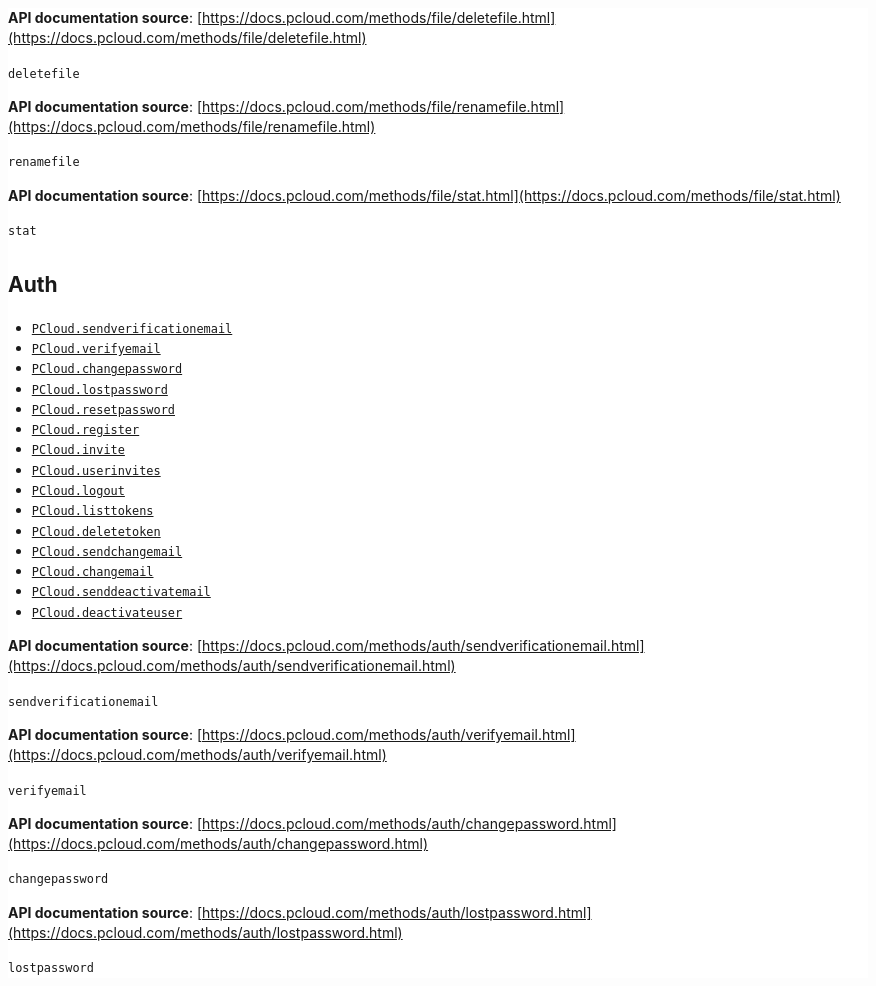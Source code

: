 **API documentation source**: [https://docs.pcloud.com/methods/file/deletefile.html](https://docs.pcloud.com/methods/file/deletefile.html)
```@docs
deletefile
```

**API documentation source**: [https://docs.pcloud.com/methods/file/renamefile.html](https://docs.pcloud.com/methods/file/renamefile.html)
```@docs
renamefile
```

**API documentation source**: [https://docs.pcloud.com/methods/file/stat.html](https://docs.pcloud.com/methods/file/stat.html)
```@docs
stat
```
## Auth

* [`PCloud.sendverificationemail`](@ref)
* [`PCloud.verifyemail`](@ref)
* [`PCloud.changepassword`](@ref)
* [`PCloud.lostpassword`](@ref)
* [`PCloud.resetpassword`](@ref)
* [`PCloud.register`](@ref)
* [`PCloud.invite`](@ref)
* [`PCloud.userinvites`](@ref)
* [`PCloud.logout`](@ref)
* [`PCloud.listtokens`](@ref)
* [`PCloud.deletetoken`](@ref)
* [`PCloud.sendchangemail`](@ref)
* [`PCloud.changemail`](@ref)
* [`PCloud.senddeactivatemail`](@ref)
* [`PCloud.deactivateuser`](@ref)

**API documentation source**: [https://docs.pcloud.com/methods/auth/sendverificationemail.html](https://docs.pcloud.com/methods/auth/sendverificationemail.html)
```@docs
sendverificationemail
```

**API documentation source**: [https://docs.pcloud.com/methods/auth/verifyemail.html](https://docs.pcloud.com/methods/auth/verifyemail.html)
```@docs
verifyemail
```

**API documentation source**: [https://docs.pcloud.com/methods/auth/changepassword.html](https://docs.pcloud.com/methods/auth/changepassword.html)
```@docs
changepassword
```

**API documentation source**: [https://docs.pcloud.com/methods/auth/lostpassword.html](https://docs.pcloud.com/methods/auth/lostpassword.html)
```@docs
lostpassword
```
